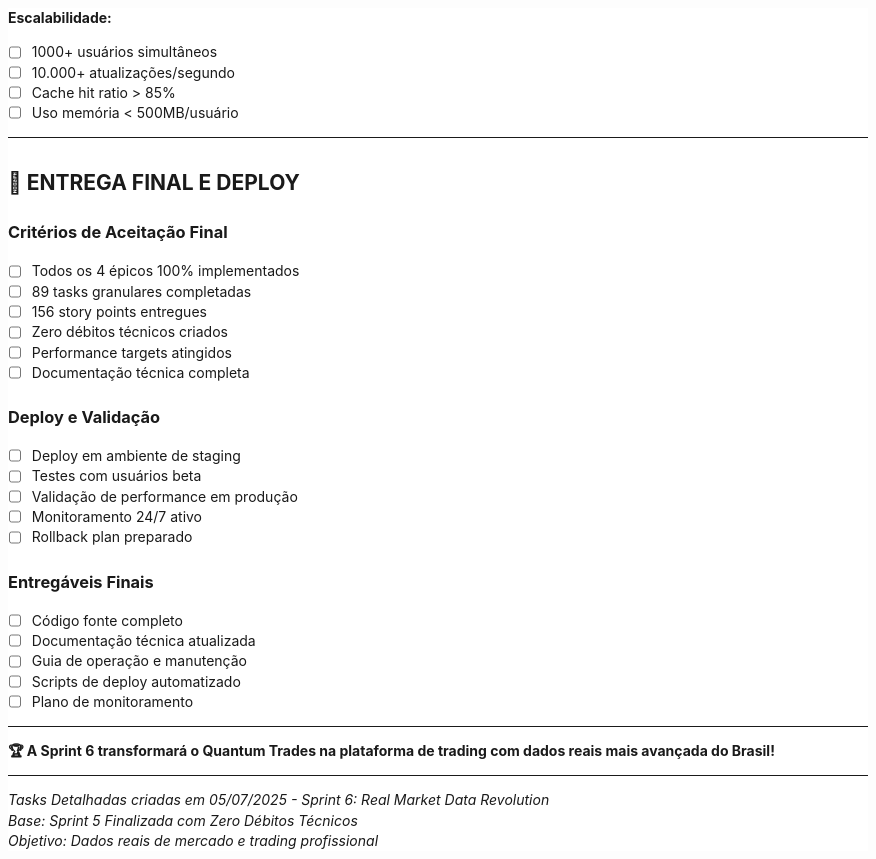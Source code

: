 **Escalabilidade:**
- [ ] 1000+ usuários simultâneos
- [ ] 10.000+ atualizações/segundo
- [ ] Cache hit ratio > 85%
- [ ] Uso memória < 500MB/usuário

---

## 🚀 ENTREGA FINAL E DEPLOY

### Critérios de Aceitação Final
- [ ] Todos os 4 épicos 100% implementados
- [ ] 89 tasks granulares completadas
- [ ] 156 story points entregues
- [ ] Zero débitos técnicos criados
- [ ] Performance targets atingidos
- [ ] Documentação técnica completa

### Deploy e Validação
- [ ] Deploy em ambiente de staging
- [ ] Testes com usuários beta
- [ ] Validação de performance em produção
- [ ] Monitoramento 24/7 ativo
- [ ] Rollback plan preparado

### Entregáveis Finais
- [ ] Código fonte completo
- [ ] Documentação técnica atualizada
- [ ] Guia de operação e manutenção
- [ ] Scripts de deploy automatizado
- [ ] Plano de monitoramento

---

**🏆 A Sprint 6 transformará o Quantum Trades na plataforma de trading com dados reais mais avançada do Brasil!**

---

*Tasks Detalhadas criadas em 05/07/2025 - Sprint 6: Real Market Data Revolution*  
*Base: Sprint 5 Finalizada com Zero Débitos Técnicos*  
*Objetivo: Dados reais de mercado e trading profissional*

